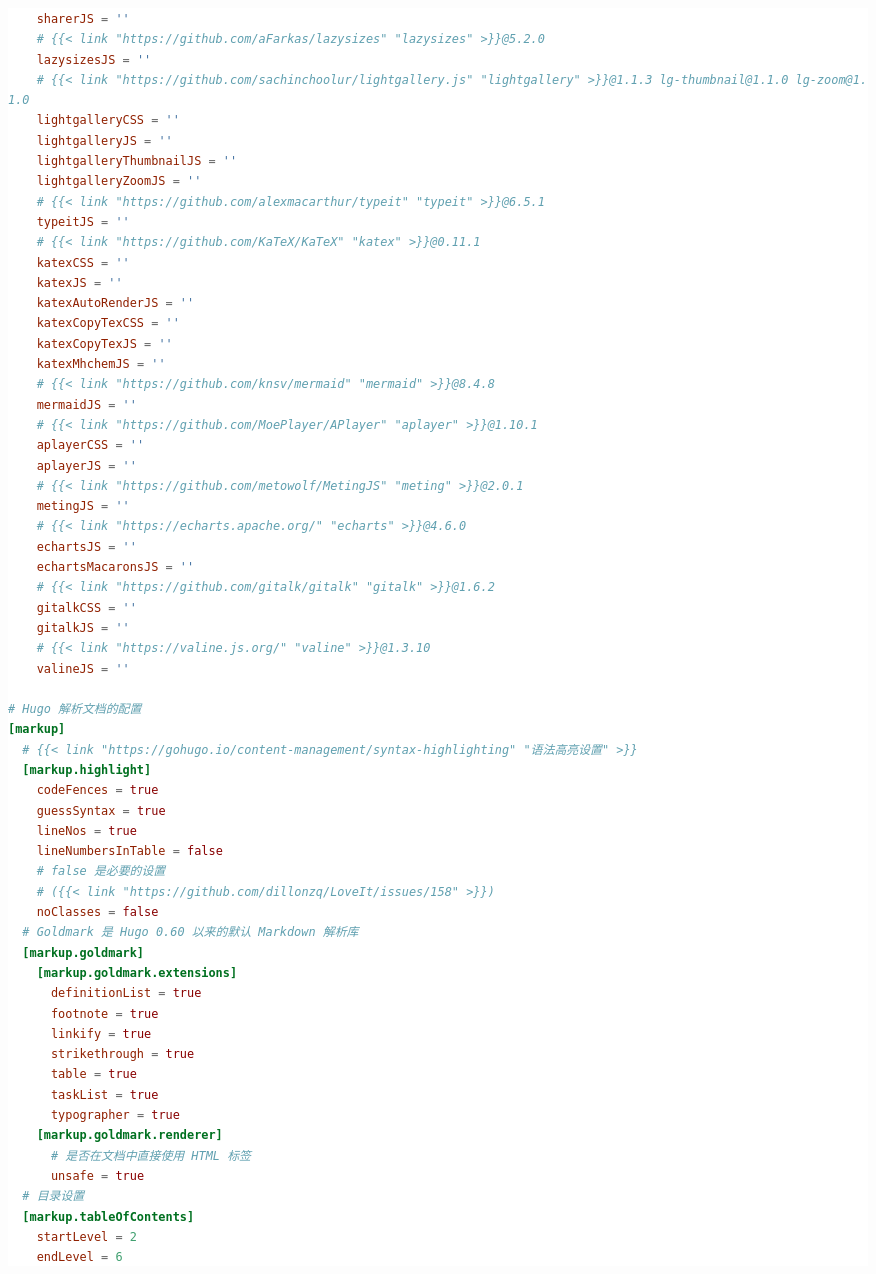 ```toml
    sharerJS = ''
    # {{< link "https://github.com/aFarkas/lazysizes" "lazysizes" >}}@5.2.0
    lazysizesJS = ''
    # {{< link "https://github.com/sachinchoolur/lightgallery.js" "lightgallery" >}}@1.1.3 lg-thumbnail@1.1.0 lg-zoom@1.1.0
    lightgalleryCSS = ''
    lightgalleryJS = ''
    lightgalleryThumbnailJS = ''
    lightgalleryZoomJS = ''
    # {{< link "https://github.com/alexmacarthur/typeit" "typeit" >}}@6.5.1
    typeitJS = ''
    # {{< link "https://github.com/KaTeX/KaTeX" "katex" >}}@0.11.1
    katexCSS = ''
    katexJS = ''
    katexAutoRenderJS = ''
    katexCopyTexCSS = ''
    katexCopyTexJS = ''
    katexMhchemJS = ''
    # {{< link "https://github.com/knsv/mermaid" "mermaid" >}}@8.4.8
    mermaidJS = ''
    # {{< link "https://github.com/MoePlayer/APlayer" "aplayer" >}}@1.10.1
    aplayerCSS = ''
    aplayerJS = ''
    # {{< link "https://github.com/metowolf/MetingJS" "meting" >}}@2.0.1
    metingJS = ''
    # {{< link "https://echarts.apache.org/" "echarts" >}}@4.6.0
    echartsJS = ''
    echartsMacaronsJS = ''
    # {{< link "https://github.com/gitalk/gitalk" "gitalk" >}}@1.6.2
    gitalkCSS = ''
    gitalkJS = ''
    # {{< link "https://valine.js.org/" "valine" >}}@1.3.10
    valineJS = ''

# Hugo 解析文档的配置
[markup]
  # {{< link "https://gohugo.io/content-management/syntax-highlighting" "语法高亮设置" >}}
  [markup.highlight]
    codeFences = true
    guessSyntax = true
    lineNos = true
    lineNumbersInTable = false
    # false 是必要的设置
    # ({{< link "https://github.com/dillonzq/LoveIt/issues/158" >}})
    noClasses = false
  # Goldmark 是 Hugo 0.60 以来的默认 Markdown 解析库
  [markup.goldmark]
    [markup.goldmark.extensions]
      definitionList = true
      footnote = true
      linkify = true
      strikethrough = true
      table = true
      taskList = true
      typographer = true
    [markup.goldmark.renderer]
      # 是否在文档中直接使用 HTML 标签
      unsafe = true
  # 目录设置
  [markup.tableOfContents]
    startLevel = 2
    endLevel = 6

```